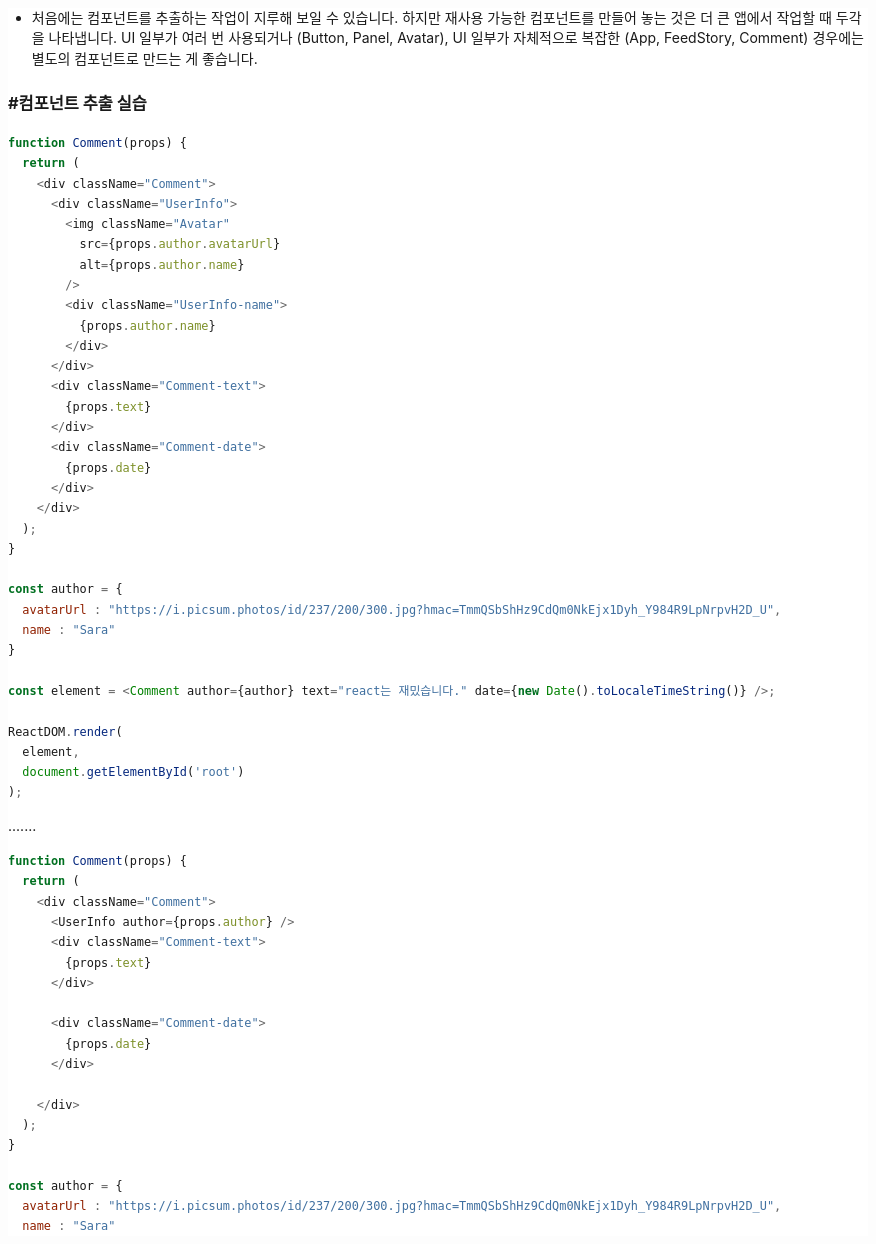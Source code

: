  - 처음에는 컴포넌트를 추출하는 작업이 지루해 보일 수 있습니다. 하지만 재사용 가능한 컴포넌트를 만들어 놓는 것은 더 큰 앱에서 작업할 때 두각을 나타냅니다. UI 일부가 여러 번 사용되거나 (Button, Panel, Avatar), UI 일부가 자체적으로 복잡한 (App, FeedStory, Comment) 경우에는 별도의 컴포넌트로 만드는 게 좋습니다.

### #컴포넌트 추출 실습
```js
function Comment(props) {
  return (
    <div className="Comment">
      <div className="UserInfo">
        <img className="Avatar"
          src={props.author.avatarUrl}
          alt={props.author.name}
        />
        <div className="UserInfo-name">
          {props.author.name}
        </div>
      </div>
      <div className="Comment-text">
        {props.text}
      </div>
      <div className="Comment-date">
        {props.date}
      </div>
    </div>
  );
}

const author = {
  avatarUrl : "https://i.picsum.photos/id/237/200/300.jpg?hmac=TmmQSbShHz9CdQm0NkEjx1Dyh_Y984R9LpNrpvH2D_U",
  name : "Sara"
}

const element = <Comment author={author} text="react는 재밌습니다." date={new Date().toLocaleTimeString()} />;
      
ReactDOM.render(
  element,
  document.getElementById('root')
);
```
.......
```js
function Comment(props) {
  return (
    <div className="Comment">
      <UserInfo author={props.author} />
      <div className="Comment-text">
        {props.text}
      </div>
      
      <div className="Comment-date">
        {props.date}
      </div>
      
    </div>
  );
}

const author = {
  avatarUrl : "https://i.picsum.photos/id/237/200/300.jpg?hmac=TmmQSbShHz9CdQm0NkEjx1Dyh_Y984R9LpNrpvH2D_U",
  name : "Sara"
```